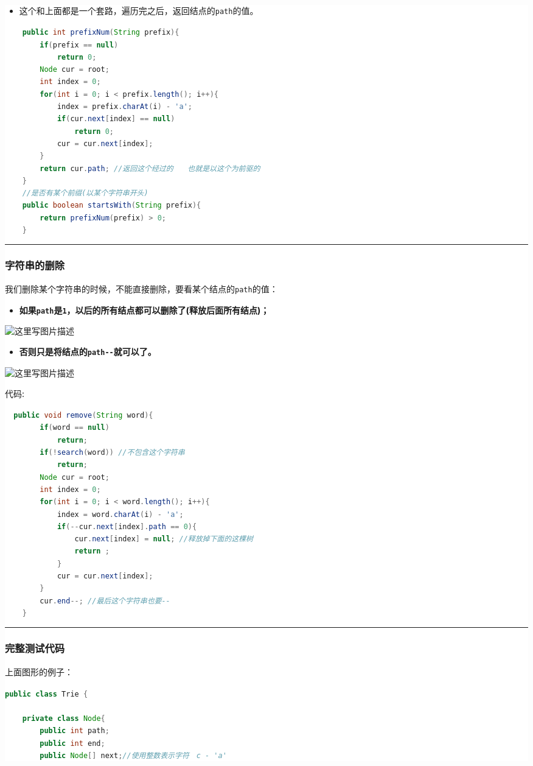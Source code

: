  - 这个和上面都是一个套路，遍历完之后，返回结点的`path`的值。

```java
    public int prefixNum(String prefix){
        if(prefix == null)
            return 0;
        Node cur = root;
        int index = 0;
        for(int i = 0; i < prefix.length(); i++){
            index = prefix.charAt(i) - 'a';
            if(cur.next[index] == null)
                return 0;
            cur = cur.next[index];
        }
        return cur.path; //返回这个经过的　　也就是以这个为前驱的
    }
	//是否有某个前缀(以某个字符串开头)
    public boolean startsWith(String prefix){
        return prefixNum(prefix) > 0;
    }
```
***
### 字符串的删除
我们删除某个字符串的时候，不能直接删除，要看某个结点的`path`的值：

 - **如果`path`是`1`，以后的所有结点都可以删除了(释放后面所有结点)；**

![这里写图片描述](https://img-blog.csdn.net/20180908115347286?watermark/2/text/aHR0cHM6Ly9ibG9nLmNzZG4ubmV0L3p4enh6eDAxMTk=/font/5a6L5L2T/fontsize/400/fill/I0JBQkFCMA==/dissolve/70)

 - **否则只是将结点的`path--`就可以了。**

![这里写图片描述](https://img-blog.csdn.net/20180908115421994?watermark/2/text/aHR0cHM6Ly9ibG9nLmNzZG4ubmV0L3p4enh6eDAxMTk=/font/5a6L5L2T/fontsize/400/fill/I0JBQkFCMA==/dissolve/70)

代码:

```java
  public void remove(String word){
        if(word == null)
            return;
        if(!search(word)) //不包含这个字符串
            return;
        Node cur = root;
        int index = 0;
        for(int i = 0; i < word.length(); i++){
            index = word.charAt(i) - 'a';
            if(--cur.next[index].path == 0){
                cur.next[index] = null; //释放掉下面的这棵树
                return ;
            }
            cur = cur.next[index];
        }
        cur.end--; //最后这个字符串也要--
    }

```
***
### 完整测试代码
上面图形的例子：
```java
public class Trie {

    private class Node{
        public int path;
        public int end;
        public Node[] next;//使用整数表示字符　c - 'a'
```